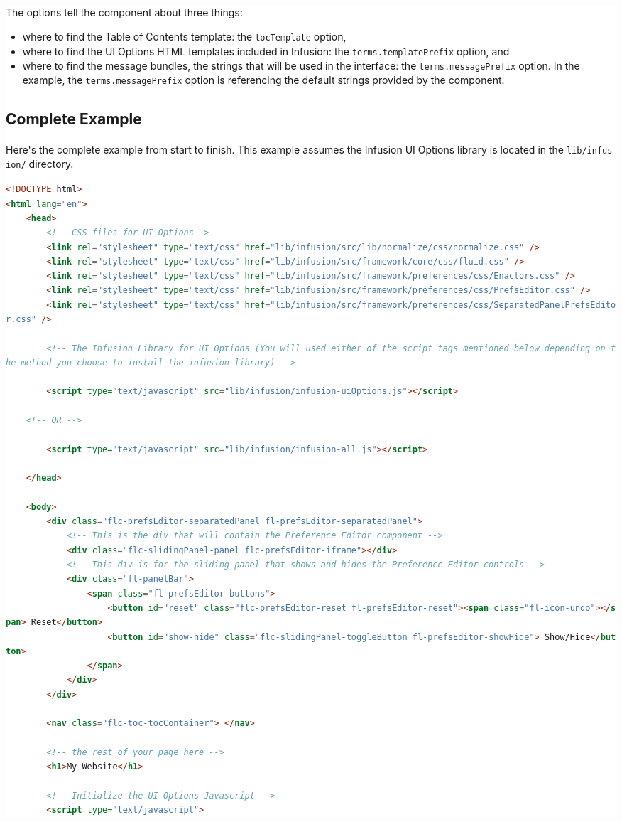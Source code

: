The options tell the component about three things:

* where to find the Table of Contents template: the `tocTemplate` option,
* where to find the UI Options HTML templates included in Infusion: the `terms.templatePrefix` option, and
* where to find the message bundles, the strings that will be used in the interface: the `terms.messagePrefix` option. In the example, the `terms.messagePrefix` option is referencing the default strings provided by the component.

## Complete Example

Here's the complete example from start to finish. This example assumes the Infusion UI Options library is located in the `lib/infusion/` directory.

```HTML
<!DOCTYPE html>
<html lang="en">
    <head>
        <!-- CSS files for UI Options-->
        <link rel="stylesheet" type="text/css" href="lib/infusion/src/lib/normalize/css/normalize.css" />
        <link rel="stylesheet" type="text/css" href="lib/infusion/src/framework/core/css/fluid.css" />
        <link rel="stylesheet" type="text/css" href="lib/infusion/src/framework/preferences/css/Enactors.css" />
        <link rel="stylesheet" type="text/css" href="lib/infusion/src/framework/preferences/css/PrefsEditor.css" />
        <link rel="stylesheet" type="text/css" href="lib/infusion/src/framework/preferences/css/SeparatedPanelPrefsEditor.css" />

        <!-- The Infusion Library for UI Options (You will used either of the script tags mentioned below depending on the method you choose to install the infusion library) -->

        <script type="text/javascript" src="lib/infusion/infusion-uiOptions.js"></script>

    <!-- OR -->

        <script type="text/javascript" src="lib/infusion/infusion-all.js"></script>

    </head>

    <body>
        <div class="flc-prefsEditor-separatedPanel fl-prefsEditor-separatedPanel">
            <!-- This is the div that will contain the Preference Editor component -->
            <div class="flc-slidingPanel-panel flc-prefsEditor-iframe"></div>
            <!-- This div is for the sliding panel that shows and hides the Preference Editor controls -->
            <div class="fl-panelBar">
                <span class="fl-prefsEditor-buttons">
                    <button id="reset" class="flc-prefsEditor-reset fl-prefsEditor-reset"><span class="fl-icon-undo"></span> Reset</button>
                    <button id="show-hide" class="flc-slidingPanel-toggleButton fl-prefsEditor-showHide"> Show/Hide</button>
                </span>
            </div>
        </div>

        <nav class="flc-toc-tocContainer"> </nav>

        <!-- the rest of your page here -->
        <h1>My Website</h1>

        <!-- Initialize the UI Options Javascript -->
        <script type="text/javascript">
```